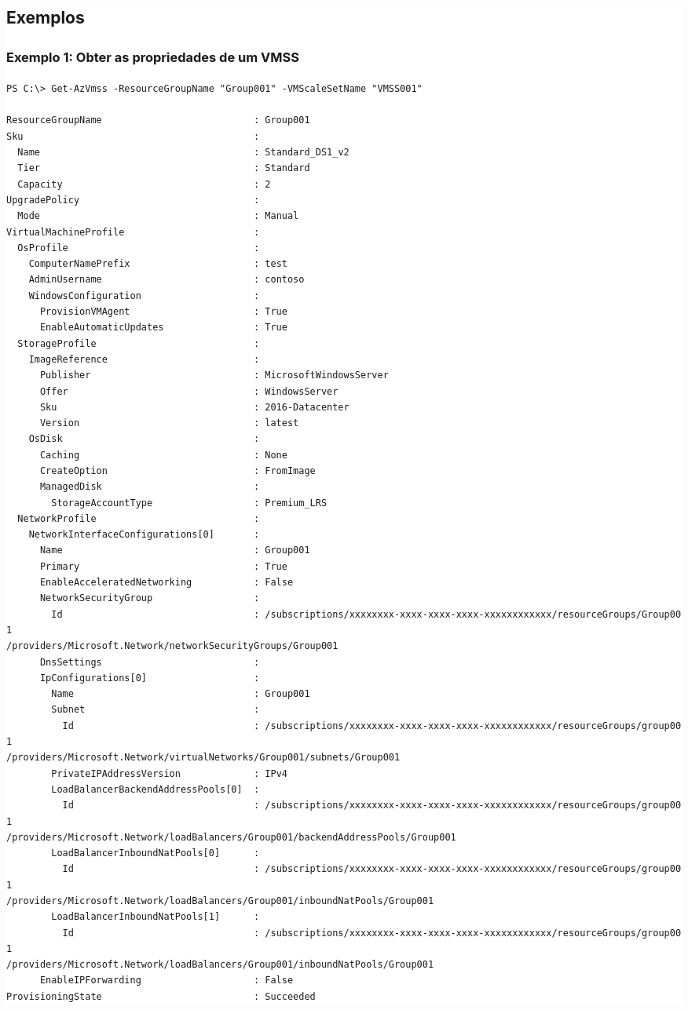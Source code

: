 ## Exemplos

### Exemplo 1: Obter as propriedades de um VMSS
```
PS C:\> Get-AzVmss -ResourceGroupName "Group001" -VMScaleSetName "VMSS001"

ResourceGroupName                           : Group001
Sku                                         :
  Name                                      : Standard_DS1_v2
  Tier                                      : Standard
  Capacity                                  : 2
UpgradePolicy                               :
  Mode                                      : Manual
VirtualMachineProfile                       :
  OsProfile                                 :
    ComputerNamePrefix                      : test
    AdminUsername                           : contoso
    WindowsConfiguration                    :
      ProvisionVMAgent                      : True
      EnableAutomaticUpdates                : True
  StorageProfile                            :
    ImageReference                          :
      Publisher                             : MicrosoftWindowsServer
      Offer                                 : WindowsServer
      Sku                                   : 2016-Datacenter
      Version                               : latest
    OsDisk                                  :
      Caching                               : None
      CreateOption                          : FromImage
      ManagedDisk                           :
        StorageAccountType                  : Premium_LRS
  NetworkProfile                            :
    NetworkInterfaceConfigurations[0]       :
      Name                                  : Group001
      Primary                               : True
      EnableAcceleratedNetworking           : False
      NetworkSecurityGroup                  :
        Id                                  : /subscriptions/xxxxxxxx-xxxx-xxxx-xxxx-xxxxxxxxxxxx/resourceGroups/Group001
/providers/Microsoft.Network/networkSecurityGroups/Group001
      DnsSettings                           :
      IpConfigurations[0]                   :
        Name                                : Group001
        Subnet                              :
          Id                                : /subscriptions/xxxxxxxx-xxxx-xxxx-xxxx-xxxxxxxxxxxx/resourceGroups/group001
/providers/Microsoft.Network/virtualNetworks/Group001/subnets/Group001
        PrivateIPAddressVersion             : IPv4
        LoadBalancerBackendAddressPools[0]  :
          Id                                : /subscriptions/xxxxxxxx-xxxx-xxxx-xxxx-xxxxxxxxxxxx/resourceGroups/group001
/providers/Microsoft.Network/loadBalancers/Group001/backendAddressPools/Group001
        LoadBalancerInboundNatPools[0]      :
          Id                                : /subscriptions/xxxxxxxx-xxxx-xxxx-xxxx-xxxxxxxxxxxx/resourceGroups/group001
/providers/Microsoft.Network/loadBalancers/Group001/inboundNatPools/Group001
        LoadBalancerInboundNatPools[1]      :
          Id                                : /subscriptions/xxxxxxxx-xxxx-xxxx-xxxx-xxxxxxxxxxxx/resourceGroups/group001
/providers/Microsoft.Network/loadBalancers/Group001/inboundNatPools/Group001
      EnableIPForwarding                    : False
ProvisioningState                           : Succeeded
```